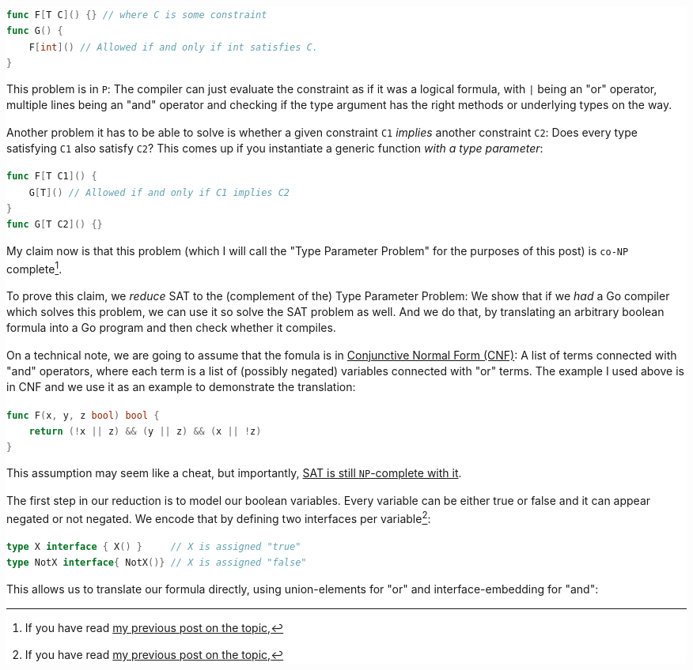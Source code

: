 ```go
func F[T C]() {} // where C is some constraint
func G() {
    F[int]() // Allowed if and only if int satisfies C.
}
```

This problem is in `P`: The compiler can just evaluate the constraint as if it
was a logical formula, with `|` being an "or" operator, multiple lines being an
"and" operator and checking if the type argument has the right methods or
underlying types on the way.

Another problem it has to be able to solve is whether a given constraint `C1`
*implies* another constraint `C2`: Does every type satisfying `C1` also satisfy
`C2`? This comes up if you instantiate a generic function *with a type
parameter*:

```go
func F[T C1]() {
    G[T]() // Allowed if and only if C1 implies C2
}
func G[T C2]() {}
```

My claim now is that this problem (which I will call the "Type Parameter
Problem" for the purposes of this post) is `co-NP` complete[^4].

To prove this claim, we *reduce* SAT to the (complement of the) Type Parameter
Problem: We show that if we *had* a Go compiler which solves this problem, we
can use it so solve the SAT problem as well. And we do that, by translating an
arbitrary boolean formula into a Go program and then check whether it compiles.

On a technical note, we are going to assume that the fomula is in
[Conjunctive Normal Form (CNF)](https://en.wikipedia.org/wiki/Conjunctive_normal_form):
A list of terms connected with "and" operators, where each term is a list of
(possibly negated) variables connected with "or" terms. The example I used
above is in CNF and we use it as an example to demonstrate the translation:

```go
func F(x, y, z bool) bool {
    return (!x || z) && (y || z) && (x || !z)
}
```

This assumption may seem like a cheat, but importantly,
[SAT is still `NP`-complete with it](https://en.wikipedia.org/wiki/Boolean_satisfiability_problem#Conjunctive_normal_form_2).

The first step in our reduction is to model our boolean variables. Every
variable can be either true or false and it can appear negated or not negated.
We encode that by defining two interfaces per variable[^4]:

```go
type X interface { X() }     // X is assigned "true"
type NotX interface{ NotX()} // X is assigned "false"
```

This allows us to translate our formula directly, using union-elements for "or"
and interface-embedding for "and":


[^1]: In case you are wondering: A type *parameter* is the formal parameter in
[^2]: "efficient", in this context, means "in polynomial time in the size of
[^3]: The difference between these two terms is that "`NP`-hard" means "at
[^4]: If you have read [my previous post on the topic](https://blog.merovius.de/posts/2022-05-16-calculating-type-sets/),
[^5]: The other reason I like this proof better than my previous one is that it
[^6]: The last improvement over my last post is that I now understand the
[^7]: And inefficiencies, as calling a method on a type parameter can often be